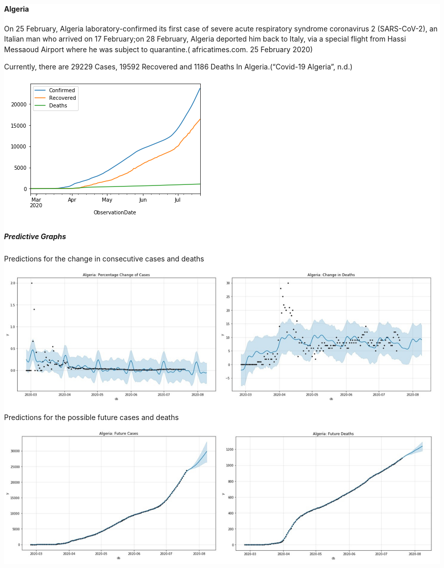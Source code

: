 #### Algeria

On 25 February, Algeria laboratory-confirmed its first case of severe acute respiratory syndrome coronavirus 2 (SARS-CoV-2), an Italian man who arrived on 17 February;on 28 February, Algeria deported him back to Italy, via a special flight from Hassi Messaoud Airport where he was subject to quarantine.( africatimes.com. 25 February 2020)

Currently, there are 29229 Cases, 19592 Recovered and 1186 Deaths In Algeria.(“Covid-19 Algeria”, n.d.)

![](docu_images/al.PNG)

##### Predictive Graphs

Predictions for the change in consecutive cases and deaths
 
![](docu_images/plots/al1.jpg)

Predictions for the possible future cases and deaths 

![](docu_images/plots/al2.jpg)
